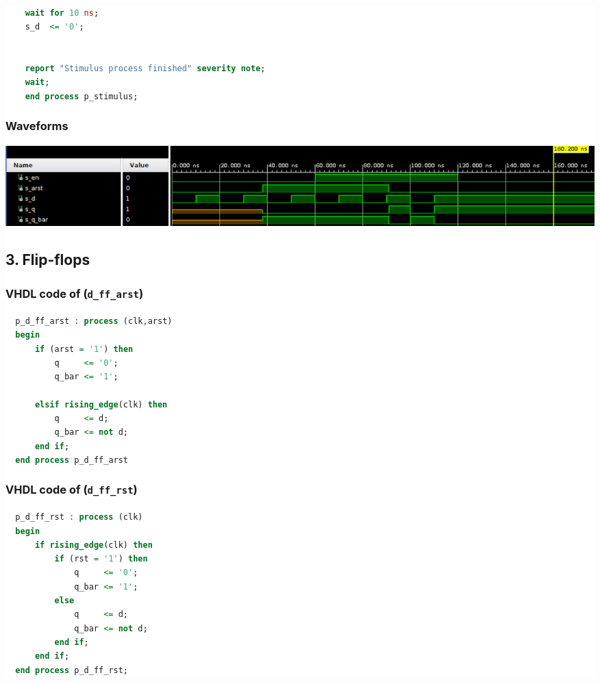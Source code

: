 ```vhdl
    wait for 10 ns;
    s_d  <= '0';
    
    
    report "Stimulus process finished" severity note;
    wait;
    end process p_stimulus;
```

### Waveforms

![](Screen/latch.png)

## 3. Flip-flops

### VHDL code of (`d_ff_arst`)

```vhdl
  p_d_ff_arst : process (clk,arst)
  begin
      if (arst = '1') then
          q     <= '0';
          q_bar <= '1';
            
      elsif rising_edge(clk) then
          q     <= d;
          q_bar <= not d;
      end if;
  end process p_d_ff_arst
```

### VHDL code of (`d_ff_rst`)

```vhdl
  p_d_ff_rst : process (clk)             
  begin
      if rising_edge(clk) then
          if (rst = '1') then
              q     <= '0';
              q_bar <= '1';
          else
              q     <= d;
              q_bar <= not d;
          end if; 
      end if;
  end process p_d_ff_rst;
```
